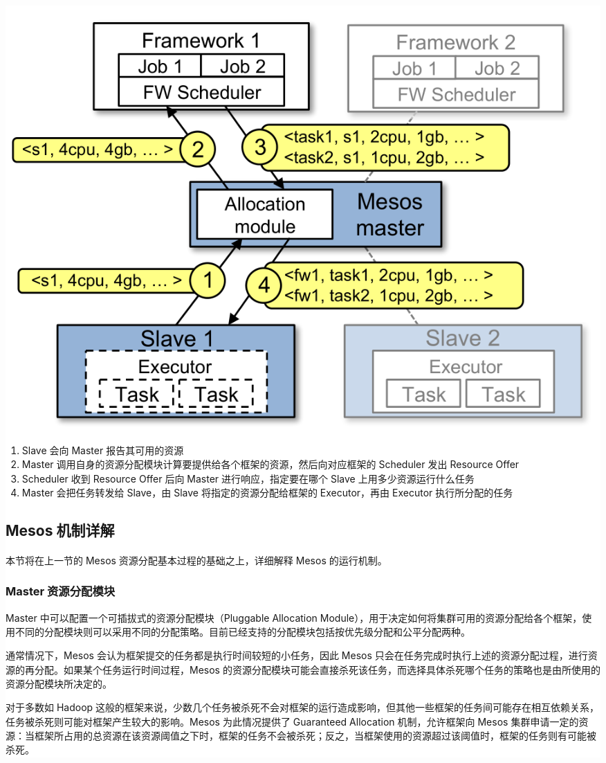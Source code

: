 ![](/img/mesos_summary/resource_offer.png)

1. Slave 会向 Master 报告其可用的资源
2. Master 调用自身的资源分配模块计算要提供给各个框架的资源，然后向对应框架的 Scheduler 发出 Resource Offer
3. Scheduler 收到 Resource Offer 后向 Master 进行响应，指定要在哪个 Slave 上用多少资源运行什么任务
4. Master 会把任务转发给 Slave，由 Slave 将指定的资源分配给框架的 Executor，再由 Executor 执行所分配的任务

## Mesos 机制详解

本节将在上一节的 Mesos 资源分配基本过程的基础之上，详细解释 Mesos 的运行机制。

### Master 资源分配模块

Master 中可以配置一个可插拔式的资源分配模块（Pluggable Allocation Module），用于决定如何将集群可用的资源分配给各个框架，使用不同的分配模块则可以采用不同的分配策略。目前已经支持的分配模块包括按优先级分配和公平分配两种。

通常情况下，Mesos 会认为框架提交的任务都是执行时间较短的小任务，因此 Mesos 只会在任务完成时执行上述的资源分配过程，进行资源的再分配。如果某个任务运行时间过程，Mesos 的资源分配模块可能会直接杀死该任务，而选择具体杀死哪个任务的策略也是由所使用的资源分配模块所决定的。

对于多数如 Hadoop 这般的框架来说，少数几个任务被杀死不会对框架的运行造成影响，但其他一些框架的任务间可能存在相互依赖关系，任务被杀死则可能对框架产生较大的影响。Mesos 为此情况提供了 Guaranteed Allocation 机制，允许框架向 Mesos 集群申请一定的资源：当框架所占用的总资源在该资源阈值之下时，框架的任务不会被杀死；反之，当框架使用的资源超过该阈值时，框架的任务则有可能被杀死。
